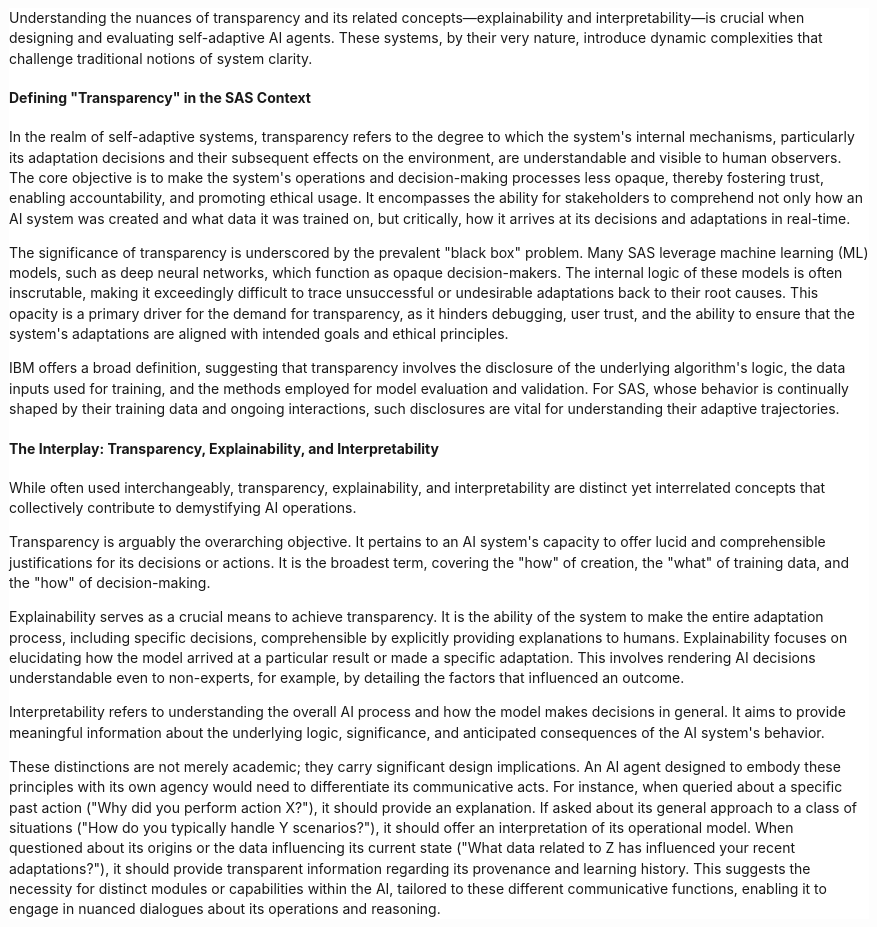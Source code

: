 Understanding the nuances of transparency and its related concepts—explainability and interpretability—is crucial when designing and evaluating self-adaptive AI agents. These systems, by their very nature, introduce dynamic complexities that challenge traditional notions of system clarity.

#### **Defining "Transparency" in the SAS Context**

In the realm of self-adaptive systems, transparency refers to the degree to which the system's internal mechanisms, particularly its adaptation decisions and their subsequent effects on the environment, are understandable and visible to human observers. The core objective is to make the system's operations and decision-making processes less opaque, thereby fostering trust, enabling accountability, and promoting ethical usage. It encompasses the ability for stakeholders to comprehend not only how an AI system was created and what data it was trained on, but critically, how it arrives at its decisions and adaptations in real-time.

The significance of transparency is underscored by the prevalent "black box" problem. Many SAS leverage machine learning (ML) models, such as deep neural networks, which function as opaque decision-makers. The internal logic of these models is often inscrutable, making it exceedingly difficult to trace unsuccessful or undesirable adaptations back to their root causes. This opacity is a primary driver for the demand for transparency, as it hinders debugging, user trust, and the ability to ensure that the system's adaptations are aligned with intended goals and ethical principles.

IBM offers a broad definition, suggesting that transparency involves the disclosure of the underlying algorithm's logic, the data inputs used for training, and the methods employed for model evaluation and validation. For SAS, whose behavior is continually shaped by their training data and ongoing interactions, such disclosures are vital for understanding their adaptive trajectories.

#### **The Interplay: Transparency, Explainability, and Interpretability**

While often used interchangeably, transparency, explainability, and interpretability are distinct yet interrelated concepts that collectively contribute to demystifying AI operations.

Transparency is arguably the overarching objective. It pertains to an AI system's capacity to offer lucid and comprehensible justifications for its decisions or actions. It is the broadest term, covering the "how" of creation, the "what" of training data, and the "how" of decision-making.

Explainability serves as a crucial means to achieve transparency. It is the ability of the system to make the entire adaptation process, including specific decisions, comprehensible by explicitly providing explanations to humans. Explainability focuses on elucidating how the model arrived at a particular result or made a specific adaptation. This involves rendering AI decisions understandable even to non-experts, for example, by detailing the factors that influenced an outcome.

Interpretability refers to understanding the overall AI process and how the model makes decisions in general. It aims to provide meaningful information about the underlying logic, significance, and anticipated consequences of the AI system's behavior.

These distinctions are not merely academic; they carry significant design implications. An AI agent designed to embody these principles with its own agency would need to differentiate its communicative acts. For instance, when queried about a specific past action ("Why did you perform action X?"), it should provide an explanation. If asked about its general approach to a class of situations ("How do you typically handle Y scenarios?"), it should offer an interpretation of its operational model. When questioned about its origins or the data influencing its current state ("What data related to Z has influenced your recent adaptations?"), it should provide transparent information regarding its provenance and learning history. This suggests the necessity for distinct modules or capabilities within the AI, tailored to these different communicative functions, enabling it to engage in nuanced dialogues about its operations and reasoning.

